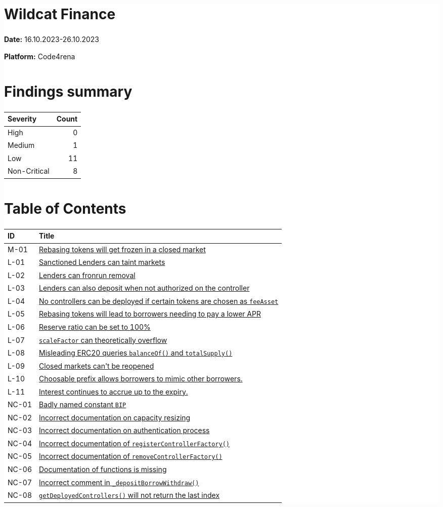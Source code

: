 # Wildcat Finance

**Date:** 16.10.2023-26.10.2023

**Platform:** Code4rena

# Findings summary

| Severity      | Count |
| :---          |  ---: |
| High          | 0     |
| Medium        | 1     |
| Low           | 11    |
| Non-Critical  | 8     |

# Table of Contents

| ID | Title |
| :--- | :--- |
| M-01 | [Rebasing tokens will get frozen in a closed market](#m-01-rebasing-tokens-will-get-frozen-in-a-closed-market) |
| L-01 | [Sanctioned Lenders can taint markets](#l-01-sanctioned-lenders-can-taint-markets) |
| L-02 | [Lenders can fronrun removal](#l-02-lenders-can-fronrun-removal) |
| L-03 | [Lenders can also deposit when not authorized on the controller](#l-03-lenders-can-also-deposit-when-not-authorized-on-the-controller) |
| L-04 | [No controllers can be deployed if certain tokens are chosen as `feeAsset`](#l-04-no-controllers-can-be-deployed-if-certain-tokens-are-chosen-as-feeasset) |
| L-05 | [ Rebasing tokens will lead to borrowers needing to pay a lower APR](#l-05-rebasing-tokens-will-lead-to-borrowers-needing-to-pay-a-lower-apr) |
| L-06 | [ Reserve ratio can be set to 100%](#l-06-reserve-ratio-can-be-set-to-100) |
| L-07 | [ `scaleFactor` can theoretically overflow](#l-07-scalefactor-can-theoretically-overflow) |
| L-08 | [ Misleading ERC20 queries `balanceOf()` and `totalSupply()`](#l-08-misleading-erc20-queries-balanceof-and-totalsupply) |
| L-09 | [Closed markets can't be reopened](#l-09-closed-markets-cant-be-reopened) |
| L-10 | [Choosable prefix allows borrowers to mimic other borrowers.](#l-10-choosable-prefix-allows-borrowers-to-mimic-other-borrowers) |
| L-11 | [Interest continues to accrue up to the expiry.](#l-11-interest-continues-to-accrue-up-to-the-expiry) |
| NC-01 | [ Badly named constant `BIP`](#nc-01-badly-named-constant-bip) |
| NC-02 | [ Incorrect documentation on capacity resizing](#nc-02-incorrect-documentation-on-capacity-resizing) |
| NC-03 | [ Incorrect documentation on authentication process](#nc-03-incorrect-documentation-on-authentication-process) |
| NC-04 | [ Incorrect documentation of `registerControllerFactory()`](#nc-04-incorrect-documentation-of-registercontrollerfactory) |
| NC-05 | [ Incorrect documentation of `removeControllerFactory()`](#nc-05-incorrect-documentation-of-removecontrollerfactory) |
| NC-06 | [ Documentation of functions is missing](#nc-06-documentation-of-functions-is-missing) |
| NC-07 | [ Incorrect comment in `_depositBorrowWithdraw()`](#nc-07-incorrect-comment-in-_depositborrowwithdraw) |
| NC-08 | [ `getDeployedControllers()` will not return the last index](#nc-08-getdeployedcontrollers-will-not-return-the-last-index) |
